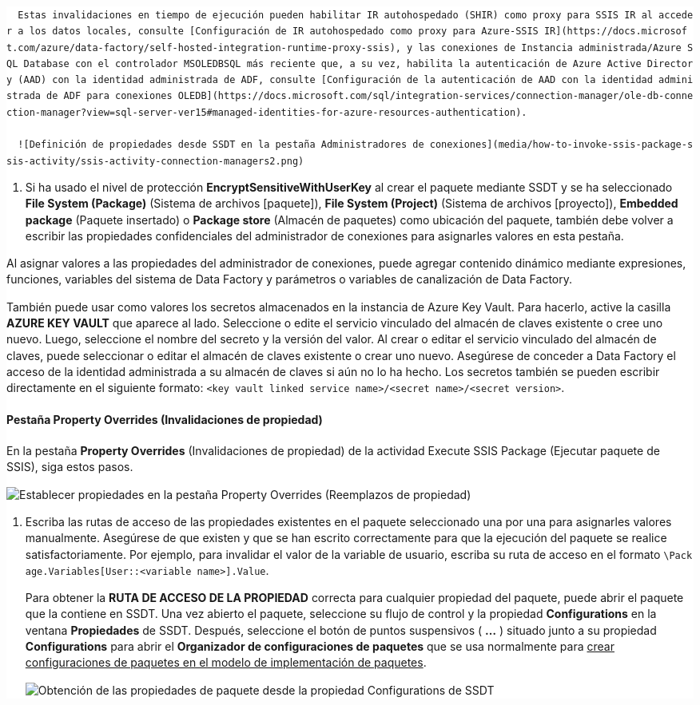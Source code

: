       Estas invalidaciones en tiempo de ejecución pueden habilitar IR autohospedado (SHIR) como proxy para SSIS IR al acceder a los datos locales, consulte [Configuración de IR autohospedado como proxy para Azure-SSIS IR](https://docs.microsoft.com/azure/data-factory/self-hosted-integration-runtime-proxy-ssis), y las conexiones de Instancia administrada/Azure SQL Database con el controlador MSOLEDBSQL más reciente que, a su vez, habilita la autenticación de Azure Active Directory (AAD) con la identidad administrada de ADF, consulte [Configuración de la autenticación de AAD con la identidad administrada de ADF para conexiones OLEDB](https://docs.microsoft.com/sql/integration-services/connection-manager/ole-db-connection-manager?view=sql-server-ver15#managed-identities-for-azure-resources-authentication).

      ![Definición de propiedades desde SSDT en la pestaña Administradores de conexiones](media/how-to-invoke-ssis-package-ssis-activity/ssis-activity-connection-managers2.png)
   
   1. Si ha usado el nivel de protección **EncryptSensitiveWithUserKey** al crear el paquete mediante SSDT y se ha seleccionado **File System (Package)** (Sistema de archivos [paquete]), **File System (Project)** (Sistema de archivos [proyecto]), **Embedded package** (Paquete insertado) o **Package store** (Almacén de paquetes) como ubicación del paquete, también debe volver a escribir las propiedades confidenciales del administrador de conexiones para asignarles valores en esta pestaña. 

Al asignar valores a las propiedades del administrador de conexiones, puede agregar contenido dinámico mediante expresiones, funciones, variables del sistema de Data Factory y parámetros o variables de canalización de Data Factory. 

También puede usar como valores los secretos almacenados en la instancia de Azure Key Vault. Para hacerlo, active la casilla **AZURE KEY VAULT** que aparece al lado. Seleccione o edite el servicio vinculado del almacén de claves existente o cree uno nuevo. Luego, seleccione el nombre del secreto y la versión del valor. Al crear o editar el servicio vinculado del almacén de claves, puede seleccionar o editar el almacén de claves existente o crear uno nuevo. Asegúrese de conceder a Data Factory el acceso de la identidad administrada a su almacén de claves si aún no lo ha hecho. Los secretos también se pueden escribir directamente en el siguiente formato: `<key vault linked service name>/<secret name>/<secret version>`. 

#### <a name="property-overrides-tab"></a>Pestaña Property Overrides (Invalidaciones de propiedad)

En la pestaña **Property Overrides** (Invalidaciones de propiedad) de la actividad Execute SSIS Package (Ejecutar paquete de SSIS), siga estos pasos.

![Establecer propiedades en la pestaña Property Overrides (Reemplazos de propiedad)](media/how-to-invoke-ssis-package-ssis-activity/ssis-activity-property-overrides.png)

   1. Escriba las rutas de acceso de las propiedades existentes en el paquete seleccionado una por una para asignarles valores manualmente. Asegúrese de que existen y que se han escrito correctamente para que la ejecución del paquete se realice satisfactoriamente. Por ejemplo, para invalidar el valor de la variable de usuario, escriba su ruta de acceso en el formato `\Package.Variables[User::<variable name>].Value`. 

      Para obtener la **RUTA DE ACCESO DE LA PROPIEDAD** correcta para cualquier propiedad del paquete, puede abrir el paquete que la contiene en SSDT. Una vez abierto el paquete, seleccione su flujo de control y la propiedad **Configurations** en la ventana **Propiedades** de SSDT. Después, seleccione el botón de puntos suspensivos ( **…** ) situado junto a su propiedad **Configurations** para abrir el **Organizador de configuraciones de paquetes** que se usa normalmente para [crear configuraciones de paquetes en el modelo de implementación de paquetes](https://docs.microsoft.com/sql/integration-services/packages/legacy-package-deployment-ssis#create-package-configurations). 

      ![Obtención de las propiedades de paquete desde la propiedad Configurations de SSDT](media/how-to-invoke-ssis-package-ssis-activity/ssdt-package-properties.png)
